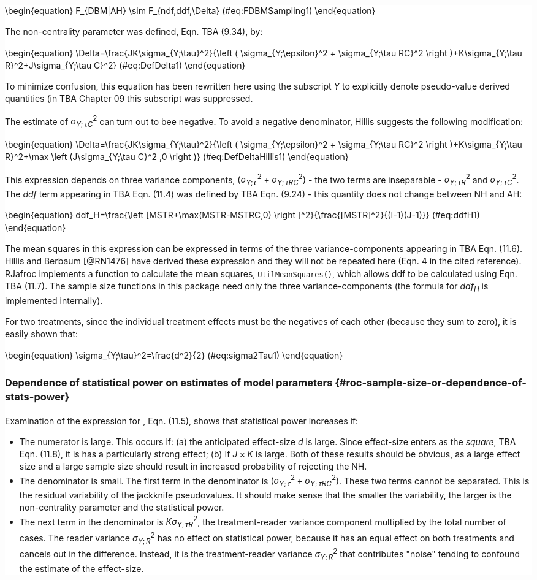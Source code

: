 \begin{equation}
F_{DBM|AH} \sim F_{ndf,ddf,\Delta}
(\#eq:FDBMSampling1)
\end{equation}

The non-centrality parameter   was defined, Eqn. TBA (9.34), by:

\begin{equation}
\Delta=\frac{JK\sigma_{Y;\tau}^2}{\left ( \sigma_{Y;\epsilon}^2 + \sigma_{Y;\tau RC}^2 \right )+K\sigma_{Y;\tau R}^2+J\sigma_{Y;\tau C}^2}
(\#eq:DefDelta1)
\end{equation}

To minimize confusion, this equation has been rewritten here using the subscript $Y$ to explicitly denote pseudo-value derived quantities (in TBA Chapter 09 this subscript was suppressed. 

The estimate of $\sigma_{Y;\tau C}^2$ can turn out to bee negative. To avoid a negative denominator, Hillis suggests the following modification:

\begin{equation}
\Delta=\frac{JK\sigma_{Y;\tau}^2}{\left ( \sigma_{Y;\epsilon}^2 + \sigma_{Y;\tau RC}^2 \right )+K\sigma_{Y;\tau R}^2+\max \left (J\sigma_{Y;\tau C}^2 ,0 \right )}
(\#eq:DefDeltaHillis1)
\end{equation}

This expression depends on three variance components, $(\sigma_{Y;\epsilon}^2 + \sigma_{Y;\tau RC}^2)$ - the two terms are inseparable - $\sigma_{Y;\tau R}^2$ and $\sigma_{Y;\tau C}^2$. The $ddf$ term appearing in TBA Eqn. (11.4) was defined by TBA Eqn. (9.24) - this quantity does not change between NH and AH:

\begin{equation}
ddf_H=\frac{\left [MSTR+\max(MSTR-MSTRC,0)  \right ]^2}{\frac{[MSTR]^2}{(I-1)(J-1)}}
(\#eq:ddfH1)
\end{equation}

The mean squares in this expression can be expressed in terms of the three variance-components appearing in TBA Eqn. (11.6). Hillis and Berbaum [@RN1476] have derived these expression and they will not be repeated here (Eqn. 4 in the cited reference). RJafroc implements a function to calculate the mean squares, `UtilMeanSquares()`, which allows ddf to be calculated using Eqn. TBA (11.7). The sample size functions in this package need only the three variance-components (the formula for $ddf_H$ is implemented internally). 

For two treatments, since the individual treatment effects must be the negatives of each other (because they sum to zero), it is easily shown that:

\begin{equation}
\sigma_{Y;\tau}^2=\frac{d^2}{2}
(\#eq:sigma2Tau1)
\end{equation}
 

### Dependence of statistical power on estimates of model parameters {#roc-sample-size-or-dependence-of-stats-power}
Examination of the expression for  , Eqn. (11.5), shows that statistical power increases if:

* The numerator is large. This occurs if: (a) the anticipated effect-size $d$ is large. Since effect-size enters as the *square*, TBA Eqn. (11.8), it is has a particularly strong effect; (b) If $J \times K$ is large. Both of these results should be obvious, as a large effect size and a large sample size should result in increased probability of rejecting the NH. 
* The denominator is small. The first term in the denominator is  $\left ( \sigma_{Y;\epsilon}^2 + \sigma_{Y;\tau RC}^2 \right )$. These two terms cannot be separated. This is the residual variability of the jackknife pseudovalues. It should make sense that the smaller the variability, the larger is the non-centrality parameter and the statistical power. 
* The next term in the denominator is $K\sigma_{Y;\tau R}^2$, the treatment-reader variance component multiplied by the total number of cases. The reader variance $\sigma_{Y;R}^2$ has no effect on statistical power, because it has an equal effect on both treatments and cancels out in the difference. Instead, it is the treatment-reader variance $\sigma_{Y;R}^2$  that contributes "noise" tending to confound the estimate of the effect-size. 